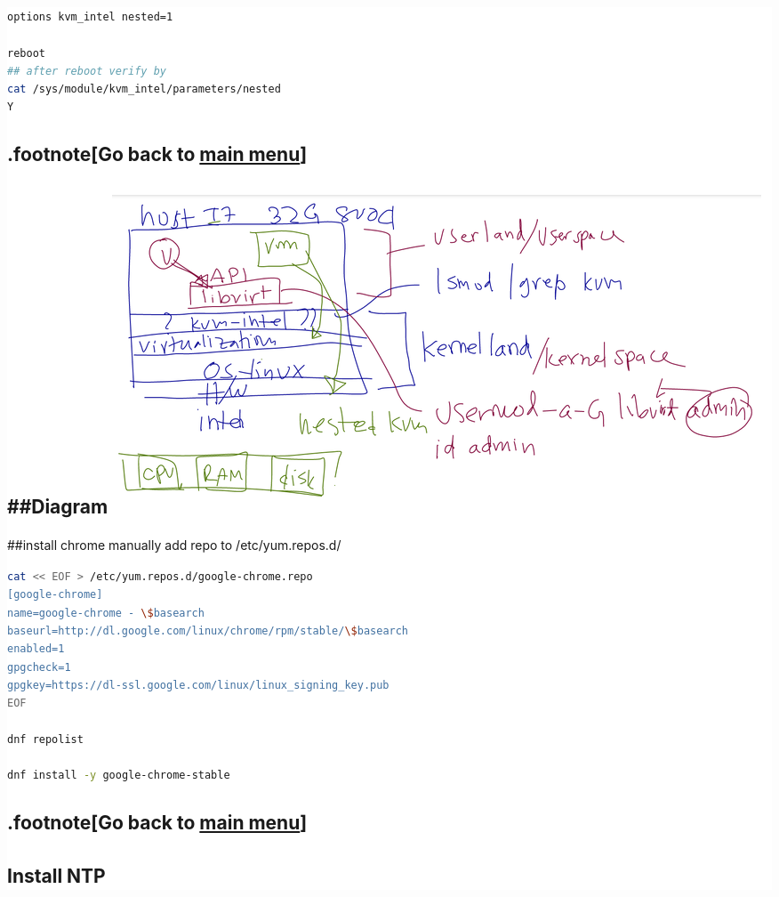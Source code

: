 ```bash
options kvm_intel nested=1

reboot
## after reboot verify by
cat /sys/module/kvm_intel/parameters/nested
Y
```
.footnote[Go back to [main menu](../index.html)]
---
##Diagram
![kvm](images/kvm.png)
---
##install chrome
manually add repo to /etc/yum.repos.d/

```bash
cat << EOF > /etc/yum.repos.d/google-chrome.repo
[google-chrome]
name=google-chrome - \$basearch
baseurl=http://dl.google.com/linux/chrome/rpm/stable/\$basearch
enabled=1
gpgcheck=1
gpgkey=https://dl-ssl.google.com/linux/linux_signing_key.pub
EOF

dnf repolist

dnf install -y google-chrome-stable
```

.footnote[Go back to [main menu](../index.html)]
---
## Install NTP

